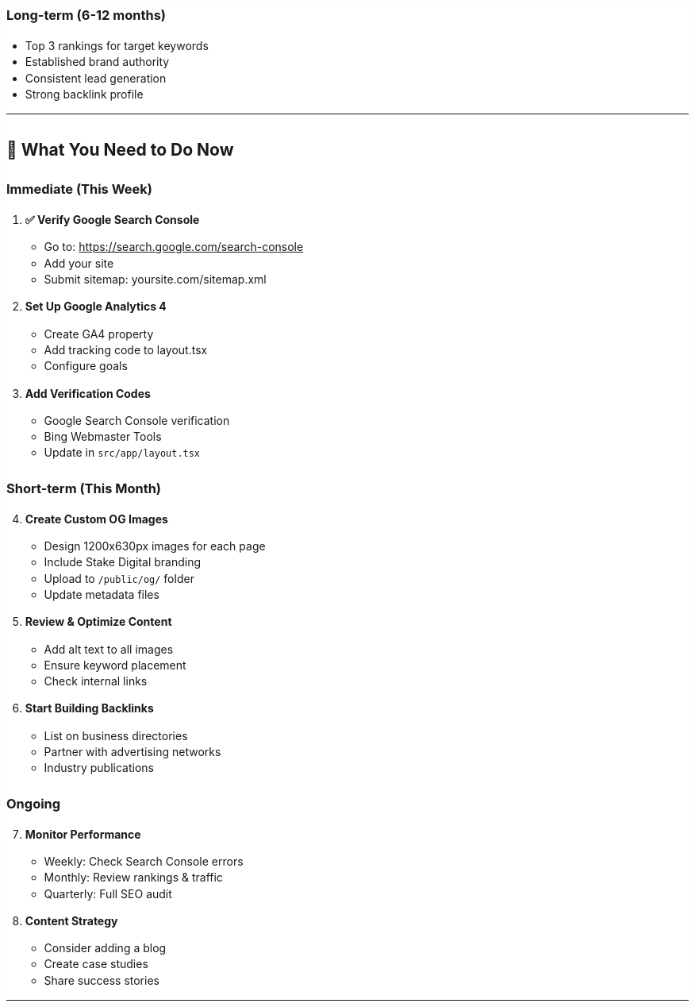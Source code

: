 ### Long-term (6-12 months)
- Top 3 rankings for target keywords
- Established brand authority
- Consistent lead generation
- Strong backlink profile

---

## 🚀 What You Need to Do Now

### Immediate (This Week)

1. **✅ Verify Google Search Console**
   - Go to: https://search.google.com/search-console
   - Add your site
   - Submit sitemap: yoursite.com/sitemap.xml

2. **Set Up Google Analytics 4**
   - Create GA4 property
   - Add tracking code to layout.tsx
   - Configure goals

3. **Add Verification Codes**
   - Google Search Console verification
   - Bing Webmaster Tools
   - Update in `src/app/layout.tsx`

### Short-term (This Month)

4. **Create Custom OG Images**
   - Design 1200x630px images for each page
   - Include Stake Digital branding
   - Upload to `/public/og/` folder
   - Update metadata files

5. **Review & Optimize Content**
   - Add alt text to all images
   - Ensure keyword placement
   - Check internal links

6. **Start Building Backlinks**
   - List on business directories
   - Partner with advertising networks
   - Industry publications

### Ongoing

7. **Monitor Performance**
   - Weekly: Check Search Console errors
   - Monthly: Review rankings & traffic
   - Quarterly: Full SEO audit

8. **Content Strategy**
   - Consider adding a blog
   - Create case studies
   - Share success stories

---